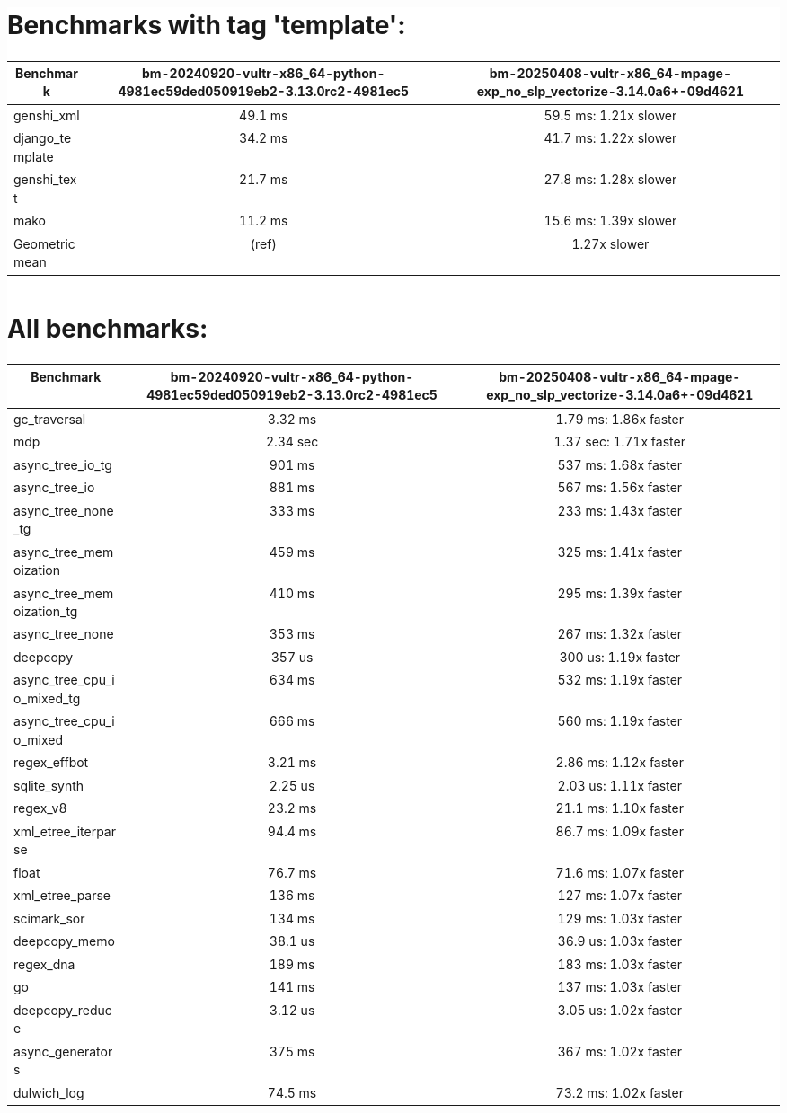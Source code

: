 Benchmarks with tag 'template':
===============================

| Benchmark       | bm-20240920-vultr-x86_64-python-4981ec59ded050919eb2-3.13.0rc2-4981ec5 | bm-20250408-vultr-x86_64-mpage-exp_no_slp_vectorize-3.14.0a6+-09d4621 |
|-----------------|:----------------------------------------------------------------------:|:---------------------------------------------------------------------:|
| genshi_xml      | 49.1 ms                                                                | 59.5 ms: 1.21x slower                                                 |
| django_template | 34.2 ms                                                                | 41.7 ms: 1.22x slower                                                 |
| genshi_text     | 21.7 ms                                                                | 27.8 ms: 1.28x slower                                                 |
| mako            | 11.2 ms                                                                | 15.6 ms: 1.39x slower                                                 |
| Geometric mean  | (ref)                                                                  | 1.27x slower                                                          |

All benchmarks:
===============

| Benchmark                  | bm-20240920-vultr-x86_64-python-4981ec59ded050919eb2-3.13.0rc2-4981ec5 | bm-20250408-vultr-x86_64-mpage-exp_no_slp_vectorize-3.14.0a6+-09d4621 |
|----------------------------|:----------------------------------------------------------------------:|:---------------------------------------------------------------------:|
| gc_traversal               | 3.32 ms                                                                | 1.79 ms: 1.86x faster                                                 |
| mdp                        | 2.34 sec                                                               | 1.37 sec: 1.71x faster                                                |
| async_tree_io_tg           | 901 ms                                                                 | 537 ms: 1.68x faster                                                  |
| async_tree_io              | 881 ms                                                                 | 567 ms: 1.56x faster                                                  |
| async_tree_none_tg         | 333 ms                                                                 | 233 ms: 1.43x faster                                                  |
| async_tree_memoization     | 459 ms                                                                 | 325 ms: 1.41x faster                                                  |
| async_tree_memoization_tg  | 410 ms                                                                 | 295 ms: 1.39x faster                                                  |
| async_tree_none            | 353 ms                                                                 | 267 ms: 1.32x faster                                                  |
| deepcopy                   | 357 us                                                                 | 300 us: 1.19x faster                                                  |
| async_tree_cpu_io_mixed_tg | 634 ms                                                                 | 532 ms: 1.19x faster                                                  |
| async_tree_cpu_io_mixed    | 666 ms                                                                 | 560 ms: 1.19x faster                                                  |
| regex_effbot               | 3.21 ms                                                                | 2.86 ms: 1.12x faster                                                 |
| sqlite_synth               | 2.25 us                                                                | 2.03 us: 1.11x faster                                                 |
| regex_v8                   | 23.2 ms                                                                | 21.1 ms: 1.10x faster                                                 |
| xml_etree_iterparse        | 94.4 ms                                                                | 86.7 ms: 1.09x faster                                                 |
| float                      | 76.7 ms                                                                | 71.6 ms: 1.07x faster                                                 |
| xml_etree_parse            | 136 ms                                                                 | 127 ms: 1.07x faster                                                  |
| scimark_sor                | 134 ms                                                                 | 129 ms: 1.03x faster                                                  |
| deepcopy_memo              | 38.1 us                                                                | 36.9 us: 1.03x faster                                                 |
| regex_dna                  | 189 ms                                                                 | 183 ms: 1.03x faster                                                  |
| go                         | 141 ms                                                                 | 137 ms: 1.03x faster                                                  |
| deepcopy_reduce            | 3.12 us                                                                | 3.05 us: 1.02x faster                                                 |
| async_generators           | 375 ms                                                                 | 367 ms: 1.02x faster                                                  |
| dulwich_log                | 74.5 ms                                                                | 73.2 ms: 1.02x faster                                                 |